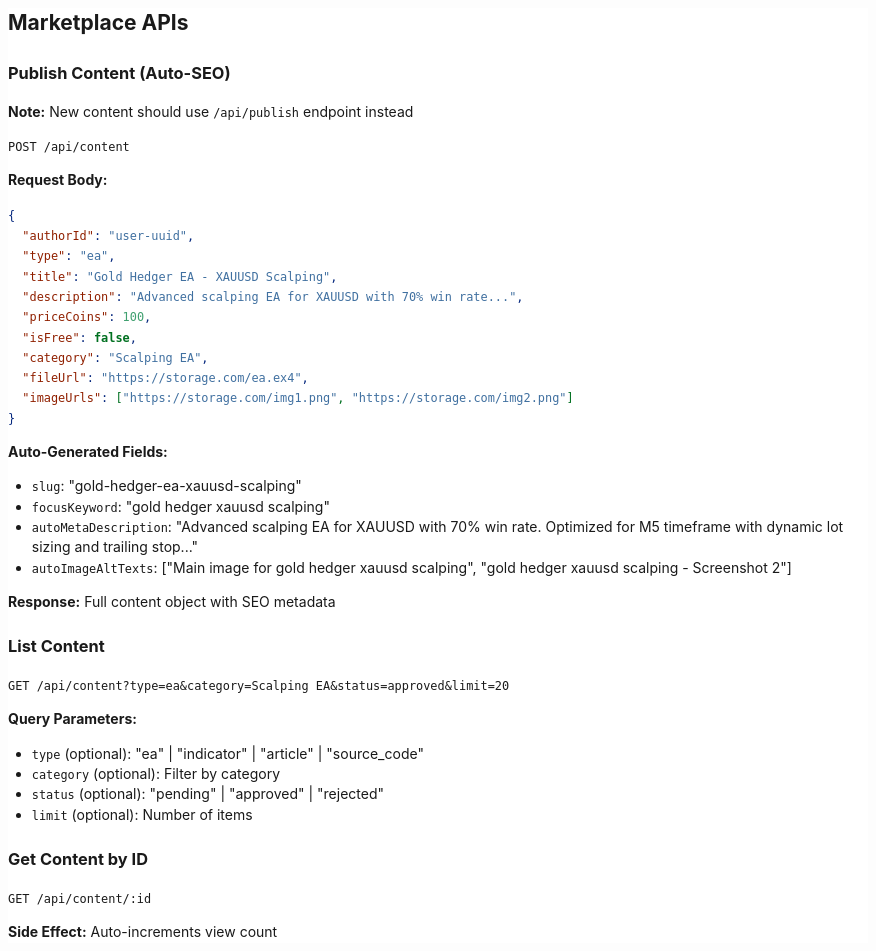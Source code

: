 
## Marketplace APIs

### Publish Content (Auto-SEO)
**Note:** New content should use `/api/publish` endpoint instead

```
POST /api/content
```

**Request Body:**
```json
{
  "authorId": "user-uuid",
  "type": "ea",
  "title": "Gold Hedger EA - XAUUSD Scalping",
  "description": "Advanced scalping EA for XAUUSD with 70% win rate...",
  "priceCoins": 100,
  "isFree": false,
  "category": "Scalping EA",
  "fileUrl": "https://storage.com/ea.ex4",
  "imageUrls": ["https://storage.com/img1.png", "https://storage.com/img2.png"]
}
```

**Auto-Generated Fields:**
- `slug`: "gold-hedger-ea-xauusd-scalping"
- `focusKeyword`: "gold hedger xauusd scalping"
- `autoMetaDescription`: "Advanced scalping EA for XAUUSD with 70% win rate. Optimized for M5 timeframe with dynamic lot sizing and trailing stop..."
- `autoImageAltTexts`: ["Main image for gold hedger xauusd scalping", "gold hedger xauusd scalping - Screenshot 2"]

**Response:** Full content object with SEO metadata

### List Content

```
GET /api/content?type=ea&category=Scalping EA&status=approved&limit=20
```

**Query Parameters:**
- `type` (optional): "ea" | "indicator" | "article" | "source_code"
- `category` (optional): Filter by category
- `status` (optional): "pending" | "approved" | "rejected"
- `limit` (optional): Number of items

### Get Content by ID

```
GET /api/content/:id
```

**Side Effect:** Auto-increments view count
